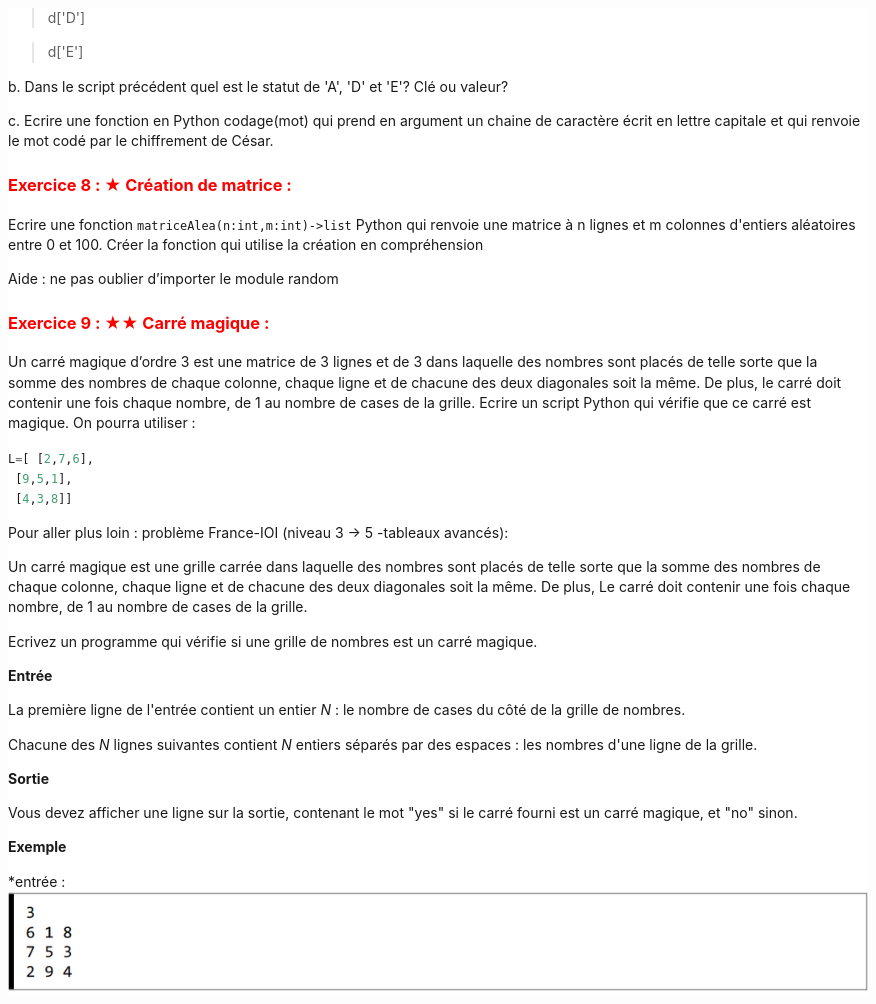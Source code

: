 > d['D'] 

> d['E'] 

b. Dans le script précédent quel est le statut de 'A', 'D' et 'E'? Clé ou valeur? 

c. Ecrire une fonction en Python codage(mot) qui prend en argument un chaine de caractère écrit en lettre capitale et qui renvoie le mot codé par le chiffrement de César. 

**<H3 STYLE="COLOR:red;">Exercice 8 :** ★ **Création de matrice  :</h3>** Ecrire une fonction ```matriceAlea(n:int,m:int)->list``` Python qui renvoie une matrice à n lignes et m colonnes d'entiers aléatoires entre 0 et 100. Créer la fonction qui utilise la création en compréhension 


Aide : ne pas oublier d’importer le module random 

**<H3 STYLE="COLOR:red;">Exercice 9 :** ★★ **Carré magique  :</h3>** Un carré magique d’ordre 3 est une matrice de 3 lignes et de 3 dans laquelle des nombres sont placés de telle sorte que la somme des nombres de chaque colonne, chaque ligne et de chacune des deux diagonales soit la même. De plus, le carré doit contenir une fois chaque nombre, de 1 au nombre de cases de la grille. Ecrire un script Python qui vérifie que ce carré est magique. On pourra utiliser : 

```python
L=[ [2,7,6],
 [9,5,1],
 [4,3,8]]
```


Pour aller plus loin : problème France-IOI (niveau 3 → 5 -tableaux avancés): 

Un carré magique est une grille carrée dans laquelle des nombres sont placés de telle sorte que la somme des nombres de chaque colonne, chaque ligne et de chacune des deux diagonales soit la même. De plus, Le carré doit contenir une fois chaque nombre, de 1 au nombre de cases de la grille. 

Ecrivez un programme qui vérifie si une grille de nombres est un carré magique. 

**Entrée** 

La première ligne de l'entrée contient un entier *N* : le nombre de cases du côté de la grille de nombres. 

Chacune des *N* lignes suivantes contient *N* entiers séparés par des espaces : les nombres d'une ligne de la grille. 

**Sortie** 

Vous devez afficher une ligne sur la sortie, contenant le mot "yes" si le carré fourni est un carré magique, et "no" sinon. 

**Exemple** 

*entrée : 
![](Aimg018.png)


[^1]: Depuis la fin 2018, la bibliothèque Python GPSPhoto permet d’obtenir directement les coordonnées géographiques d’une photo. 